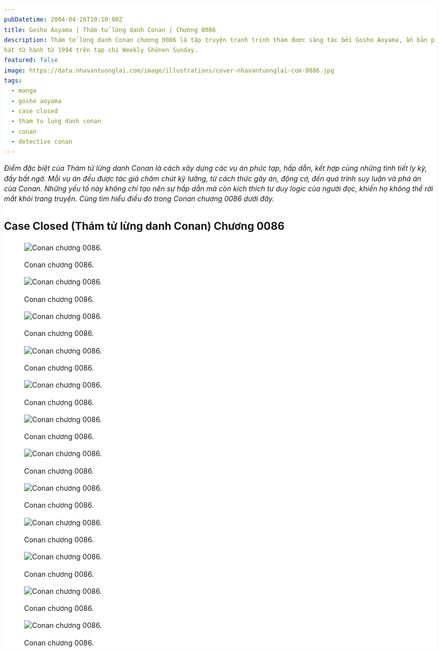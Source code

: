 ```yaml
---
pubDatetime: 2004-04-26T10:10:00Z
title: Gosho Aoyama | Thám tử lừng danh Conan | Chương 0086
description: Thám tử lừng danh Conan chương 0086 là tập truyện tranh trinh thám được sáng tác bởi Gosho Aoyama, ấn bản phát từ hành từ 1994 trên tạp chí Weekly Shōnen Sunday.
featured: false
image: https://data.nhavantuonglai.com/image/illustrations/cover-nhavantuonglai-com-0086.jpg
tags:
  - manga
  - gosho aoyama
  - case closed
  - tham tu lung danh conan
  - conan
  - detective conan
---
```


_Điểm đặc biệt của Thám tử lừng danh Conan là cách xây dựng các vụ án phức tạp, hấp dẫn, kết hợp cùng những tình tiết ly kỳ, đầy bất ngờ. Mỗi vụ án đều được tác giả chăm chút kỹ lưỡng, từ cách thức gây án, động cơ, đến quá trình suy luận và phá án của Conan. Những yếu tố này không chỉ tạo nên sự hấp dẫn mà còn kích thích tư duy logic của người đọc, khiến họ không thể rời mắt khỏi trang truyện. Cùng tìm hiểu điều đó trong Conan chương 0086 dưới đây._

## Case Closed (Thám tử lừng danh Conan) Chương 0086

<figure><img src="https://data.nhavantuonglai.com/image/manga/gosho-aoyama-case-closed-0086-01.jpg" alt="Conan chương 0086." title="Conan chương 0086." height=100% width=100%><figcaption></p>Conan chương 0086.</p></figcaption></figure>

<figure><img src="https://data.nhavantuonglai.com/image/manga/gosho-aoyama-case-closed-0086-02.jpg" alt="Conan chương 0086." title="Conan chương 0086." height=100% width=100%><figcaption></p>Conan chương 0086.</p></figcaption></figure>

<figure><img src="https://data.nhavantuonglai.com/image/manga/gosho-aoyama-case-closed-0086-03.jpg" alt="Conan chương 0086." title="Conan chương 0086." height=100% width=100%><figcaption></p>Conan chương 0086.</p></figcaption></figure>

<figure><img src="https://data.nhavantuonglai.com/image/manga/gosho-aoyama-case-closed-0086-04.jpg" alt="Conan chương 0086." title="Conan chương 0086." height=100% width=100%><figcaption></p>Conan chương 0086.</p></figcaption></figure>

<figure><img src="https://data.nhavantuonglai.com/image/manga/gosho-aoyama-case-closed-0086-05.jpg" alt="Conan chương 0086." title="Conan chương 0086." height=100% width=100%><figcaption></p>Conan chương 0086.</p></figcaption></figure>

<figure><img src="https://data.nhavantuonglai.com/image/manga/gosho-aoyama-case-closed-0086-06.jpg" alt="Conan chương 0086." title="Conan chương 0086." height=100% width=100%><figcaption></p>Conan chương 0086.</p></figcaption></figure>

<figure><img src="https://data.nhavantuonglai.com/image/manga/gosho-aoyama-case-closed-0086-07.jpg" alt="Conan chương 0086." title="Conan chương 0086." height=100% width=100%><figcaption></p>Conan chương 0086.</p></figcaption></figure>

<figure><img src="https://data.nhavantuonglai.com/image/manga/gosho-aoyama-case-closed-0086-08.jpg" alt="Conan chương 0086." title="Conan chương 0086." height=100% width=100%><figcaption></p>Conan chương 0086.</p></figcaption></figure>

<figure><img src="https://data.nhavantuonglai.com/image/manga/gosho-aoyama-case-closed-0086-09.jpg" alt="Conan chương 0086." title="Conan chương 0086." height=100% width=100%><figcaption></p>Conan chương 0086.</p></figcaption></figure>

<figure><img src="https://data.nhavantuonglai.com/image/manga/gosho-aoyama-case-closed-0086-10.jpg" alt="Conan chương 0086." title="Conan chương 0086." height=100% width=100%><figcaption></p>Conan chương 0086.</p></figcaption></figure>

<figure><img src="https://data.nhavantuonglai.com/image/manga/gosho-aoyama-case-closed-0086-11.jpg" alt="Conan chương 0086." title="Conan chương 0086." height=100% width=100%><figcaption></p>Conan chương 0086.</p></figcaption></figure>

<figure><img src="https://data.nhavantuonglai.com/image/manga/gosho-aoyama-case-closed-0086-12.jpg" alt="Conan chương 0086." title="Conan chương 0086." height=100% width=100%><figcaption></p>Conan chương 0086.</p></figcaption></figure>
